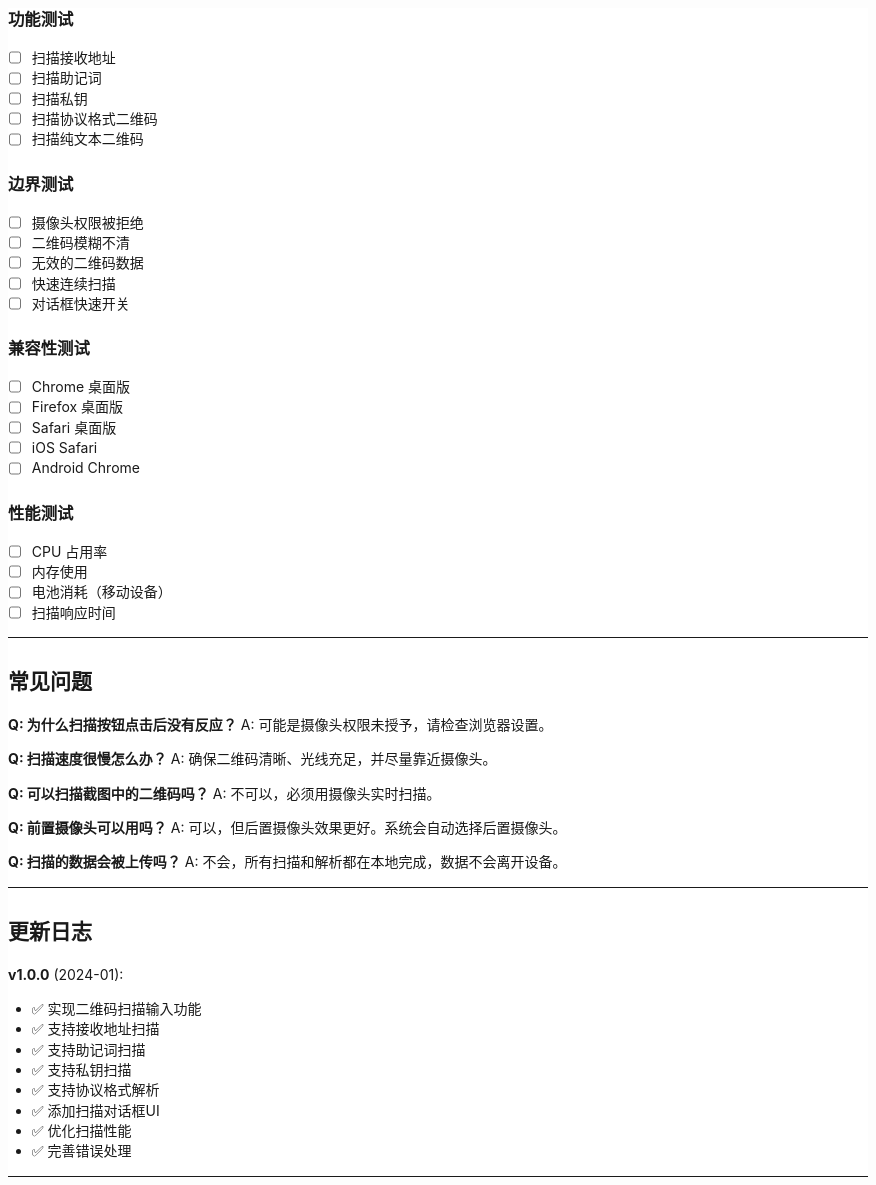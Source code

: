 ### 功能测试
- [ ] 扫描接收地址
- [ ] 扫描助记词
- [ ] 扫描私钥
- [ ] 扫描协议格式二维码
- [ ] 扫描纯文本二维码

### 边界测试
- [ ] 摄像头权限被拒绝
- [ ] 二维码模糊不清
- [ ] 无效的二维码数据
- [ ] 快速连续扫描
- [ ] 对话框快速开关

### 兼容性测试
- [ ] Chrome 桌面版
- [ ] Firefox 桌面版
- [ ] Safari 桌面版
- [ ] iOS Safari
- [ ] Android Chrome

### 性能测试
- [ ] CPU 占用率
- [ ] 内存使用
- [ ] 电池消耗（移动设备）
- [ ] 扫描响应时间

---

## 常见问题

**Q: 为什么扫描按钮点击后没有反应？**
A: 可能是摄像头权限未授予，请检查浏览器设置。

**Q: 扫描速度很慢怎么办？**
A: 确保二维码清晰、光线充足，并尽量靠近摄像头。

**Q: 可以扫描截图中的二维码吗？**
A: 不可以，必须用摄像头实时扫描。

**Q: 前置摄像头可以用吗？**
A: 可以，但后置摄像头效果更好。系统会自动选择后置摄像头。

**Q: 扫描的数据会被上传吗？**
A: 不会，所有扫描和解析都在本地完成，数据不会离开设备。

---

## 更新日志

**v1.0.0** (2024-01):
- ✅ 实现二维码扫描输入功能
- ✅ 支持接收地址扫描
- ✅ 支持助记词扫描
- ✅ 支持私钥扫描
- ✅ 支持协议格式解析
- ✅ 添加扫描对话框UI
- ✅ 优化扫描性能
- ✅ 完善错误处理

---